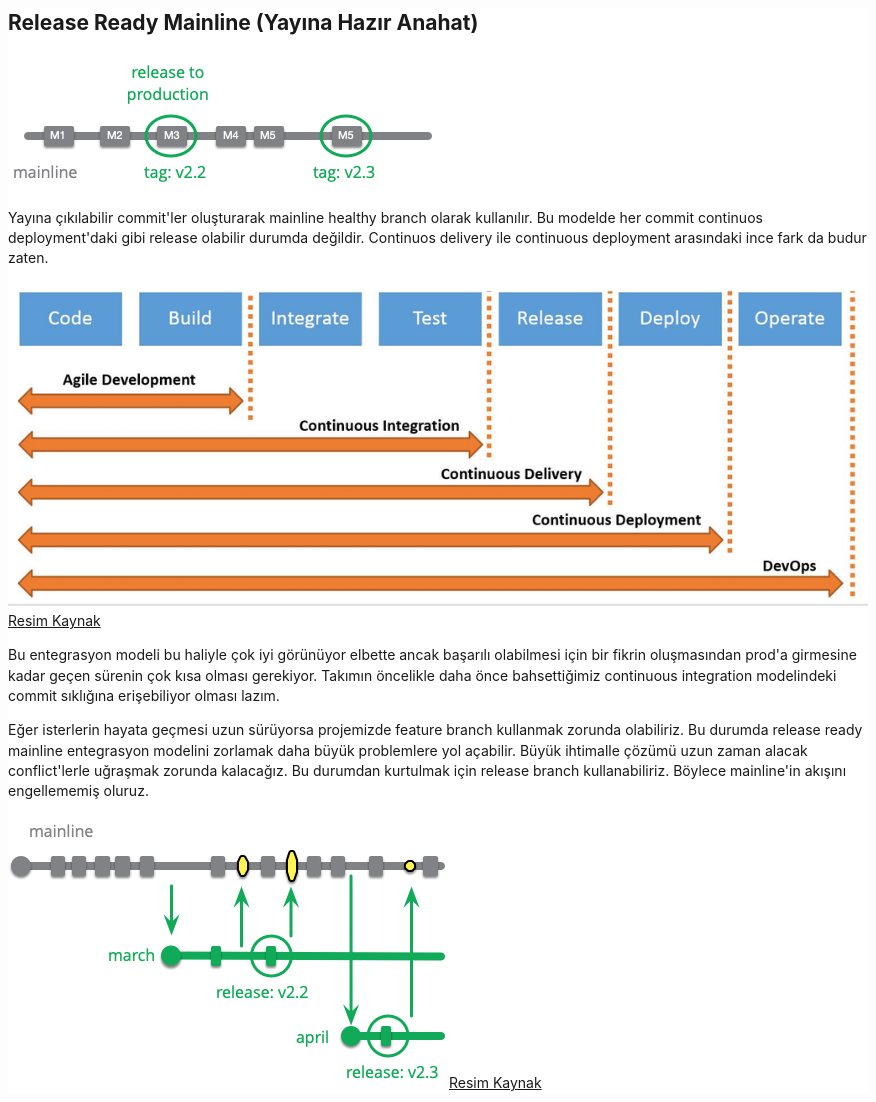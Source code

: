 ## Release Ready Mainline (Yayına Hazır Anahat)
![mainline-release.png](files/mainline-release.png)

Yayına çıkılabilir commit'ler oluşturarak mainline healthy branch olarak kullanılır. Bu modelde her commit continuos deployment'daki gibi release olabilir durumda değildir.  Continuos delivery ile continuous deployment arasındaki ince fark da budur zaten.

![ci-vs-cd-devops-difference.jpg.optimal.jpg](files/ci-vs-cd-devops-difference.jpg.optimal.jpg)
[Resim Kaynak](https://www.bmc.com/blogs/continuous-delivery-continuous-deployment-continuous-integration-whats-difference/)

Bu entegrasyon modeli bu haliyle çok iyi görünüyor elbette ancak başarılı olabilmesi için bir fikrin oluşmasından prod'a girmesine kadar geçen sürenin çok kısa olması gerekiyor. Takımın öncelikle daha önce bahsettiğimiz continuous integration modelindeki commit sıklığına erişebiliyor olması lazım.

Eğer isterlerin hayata geçmesi uzun sürüyorsa projemizde feature branch kullanmak zorunda olabiliriz. Bu durumda release ready mainline entegrasyon modelini zorlamak daha büyük problemlere yol açabilir. Büyük ihtimalle çözümü uzun zaman alacak conflict'lerle uğraşmak zorunda kalacağız. Bu durumdan kurtulmak için release branch kullanabiliriz. Böylece mainline'in akışını engellememiş oluruz.

![release-train-mainline.png](files/release-train-mainline.png)
[Resim Kaynak](https://martinfowler.com/articles/branching-patterns.html#Low-frequencyIntegration)
